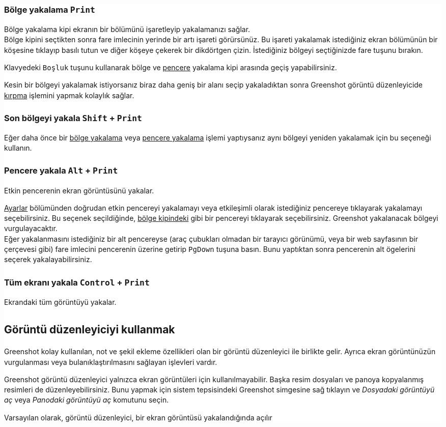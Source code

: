 <a name="capture-region"></a>
<h3>Bölge yakalama <kbd>Print</kbd></h3>
<p>
Bölge yakalama kipi ekranın bir bölümünü işaretleyip yakalamanızı sağlar.<br>
Bölge kipini seçtikten sonra fare imlecinin yerinde bir artı işareti görürsünüz.
Bu işareti yakalamak istediğiniz ekran bölümünün bir köşesine tıklayıp basılı 
tutun ve diğer köşeye çekerek bir dikdörtgen çizin. İstediğiniz bölgeyi seçtiğinizde
fare tuşunu bırakın.
</p>
<p class="hint">
Klavyedeki <kbd>Boşluk</kbd> tuşunu kullanarak bölge ve  
<a href="#capture-window">pencere</a> yakalama kipi arasında geçiş yapabilirsiniz.
</p>
<p class="hint">
Kesin bir bölgeyi yakalamak istiyorsanız biraz daha geniş bir alanı seçip yakaladıktan
sonra Greenshot görüntü düzenleyicide <a href="#editor-crop">kırpma</a> işlemini yapmak
kolaylık sağlar.
</p>

<a name="capture-last-region"></a>
<h3>Son bölgeyi yakala <kbd>Shift</kbd> + <kbd>Print</kbd></h3>
<p>
Eğer daha önce bir <a href="#capture-region">bölge yakalama</a> veya 
<a href="#capture-window">pencere yakalama</a> işlemi yaptıysanız aynı bölgeyi 
yeniden yakalamak için bu seçeneği kullanın.
</p>

<a name="capture-window"></a>
<h3>Pencere yakala <kbd>Alt</kbd> + <kbd>Print</kbd></h3>
<p>
Etkin pencerenin ekran görüntüsünü yakalar.
</p>
<p class="hint">
<a href="#settings">Ayarlar</a> bölümünden doğrudan etkin pencereyi 
yakalamayı veya etkileşimli olarak istediğiniz pencereye tıklayarak
yakalamayı seçebilirsiniz. Bu seçenek seçildiğinde, 
<a href="#capture-region">bölge kipindeki</a> gibi bir pencereyi tıklayarak 
seçebilirsiniz. Greenshot yakalanacak bölgeyi vurgulayacaktır.<br>
Eğer yakalanmasını istediğiniz bir alt pencereyse (araç çubukları olmadan bir 
tarayıcı görünümü, veya bir web sayfasının bir çerçevesi gibi) fare imlecini 
pencerenin üzerine getirip <kbd>PgDown</kbd> tuşuna basın. Bunu yaptıktan sonra 
pencerenin alt ögelerini seçerek yakalayabilirsiniz.
</p>

<a name="capture-fullscreen"></a>
<h3>Tüm ekranı yakala <kbd>Control</kbd> + <kbd>Print</kbd></h3>
<p>
Ekrandaki tüm görüntüyü yakalar.
</p>

<a name="editor"></a>
<h2>Görüntü düzenleyiciyi kullanmak</h2>
<p>
Greenshot kolay kullanılan, not ve şekil ekleme özellikleri olan 
bir görüntü düzenleyici ile birlikte gelir. Ayrıca ekran görüntünüzün 
vurgulanması veya bulanıklaştırılmasını sağlayan işlevleri vardır.
</p>
<p class="hint">
Greenshot görüntü düzenleyici yalnızca ekran görüntüleri için kullanılmayabilir.
Başka resim dosyaları ve panoya kopyalanmış resimleri de düzenleyebilirsiniz.
Bunu yapmak için sistem tepsisindeki Greenshot simgesine sağ tıklayın ve 
<em>Dosyadaki görüntüyü aç</em> veya <em>Panodaki görüntüyü aç</em> komutunu seçin.
</p>
<p class="hint">
Varsayılan olarak, görüntü düzenleyici, bir ekran görüntüsü yakalandığında açılır